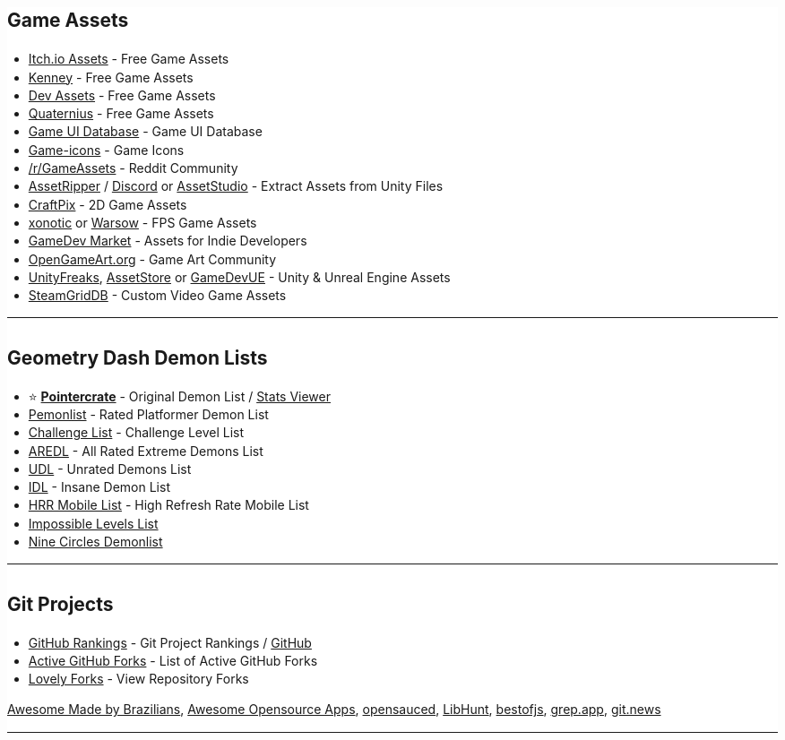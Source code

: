 ## Game Assets

* [Itch.io Assets](https://itch.io/game-assets/free) - Free Game Assets
* [Kenney](https://www.kenney.nl/) - Free Game Assets
* [Dev Assets](https://devassets.com/) - Free Game Assets
* [Quaternius](https://quaternius.com/) - Free Game Assets
* [Game UI Database](https://www.gameuidatabase.com/) - Game UI Database
* [Game-icons](https://game-icons.net/) - Game Icons
* [/r/GameAssets](https://www.reddit.com/r/gameassets/) - Reddit Community
* [AssetRipper](https://github.com/AssetRipper/AssetRipper) / [Discord](https://discord.gg/XqXa53W2Yh) or [AssetStudio](https://github.com/zhangjiequan/AssetStudio) - Extract Assets from Unity Files
* [CraftPix](https://craftpix.net/freebies/) - 2D Game Assets
* [xonotic](https://github.com/xonotic) or [Warsow](https://github.com/Warsow) - FPS Game Assets
* [GameDev Market](https://www.gamedevmarket.net/) - Assets for Indie Developers
* [OpenGameArt.org](https://opengameart.org/) - Game Art Community
* [UnityFreaks](https://www.unityfreaks.com/), [AssetStore](https://assetstore.unity.com/search#cf-ec_category=3d&nf-ec_price_filter=0...0) or [GameDevUE](https://t.me/GameDevUE) - Unity & Unreal Engine Assets
* [SteamGridDB](https://www.steamgriddb.com/) - Custom Video Game Assets

***

## Geometry Dash Demon Lists

* ⭐ **[Pointercrate](https://pointercrate.com/demonlist/)** - Original Demon List / [Stats Viewer](https://pointercrate.com/demonlist/statsviewer/)
* [Pemonlist](https://pemonlist.com/) - Rated Platformer Demon List
* [Challenge List](https://challengelist.gd/challenges/) - Challenge Level List
* [AREDL](https://aredl.net/) - All Rated Extreme Demons List
* [UDL](https://udl.pages.dev/) - Unrated Demons List
* [IDL](https://insanedemonlist.com/) - Insane Demon List
* [HRR Mobile List](https://mobilepointercrate.com/) - High Refresh Rate Mobile List
* [Impossible Levels List](https://docs.google.com/document/d/1byBf60vW_Tq7TjQPyniBxQ1Iw9CtSURJU4_Cl1IziqY/edit)
* [Nine Circles Demonlist](https://sites.google.com/view/nine-circles-demonlist/home)

***

## Git Projects

* [GitHub Rankings](https://evanli.github.io/Github-Ranking/) - Git Project Rankings / [GitHub](https://github.com/EvanLi/Github-Ranking)
* [Active GitHub Forks](https://techgaun.github.io/active-forks/) - List of Active GitHub Forks
* [Lovely Forks](https://github.com/musically-ut/lovely-forks) - View Repository Forks

[Awesome Made by Brazilians](https://github.com/felipefialho/awesome-made-by-brazilians), [Awesome Opensource Apps](https://github.com/unicodeveloper/awesome-opensource-apps), [opensauced](https://hot.opensauced.pizza/), [LibHunt](https://www.libhunt.com/), [bestofjs](https://bestofjs.org/), [grep.app](https://grep.app/), [git.news](https://git.news/)

***
